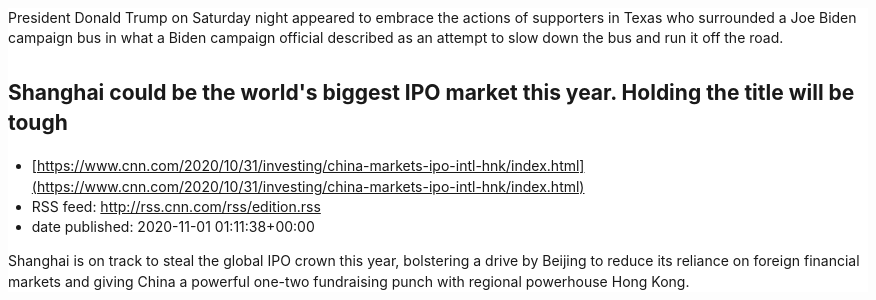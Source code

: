 President Donald Trump on Saturday night appeared to embrace the actions of supporters in Texas who surrounded a Joe Biden campaign bus in what a Biden campaign official described as an attempt to slow down the bus and run it off the road.

## Shanghai could be the world's biggest IPO market this year. Holding the title will be tough
 - [https://www.cnn.com/2020/10/31/investing/china-markets-ipo-intl-hnk/index.html](https://www.cnn.com/2020/10/31/investing/china-markets-ipo-intl-hnk/index.html)
 - RSS feed: http://rss.cnn.com/rss/edition.rss
 - date published: 2020-11-01 01:11:38+00:00

Shanghai is on track to steal the global IPO crown this year, bolstering a drive by Beijing to reduce its reliance on foreign financial markets and giving China a powerful one-two fundraising punch with regional powerhouse Hong Kong.

